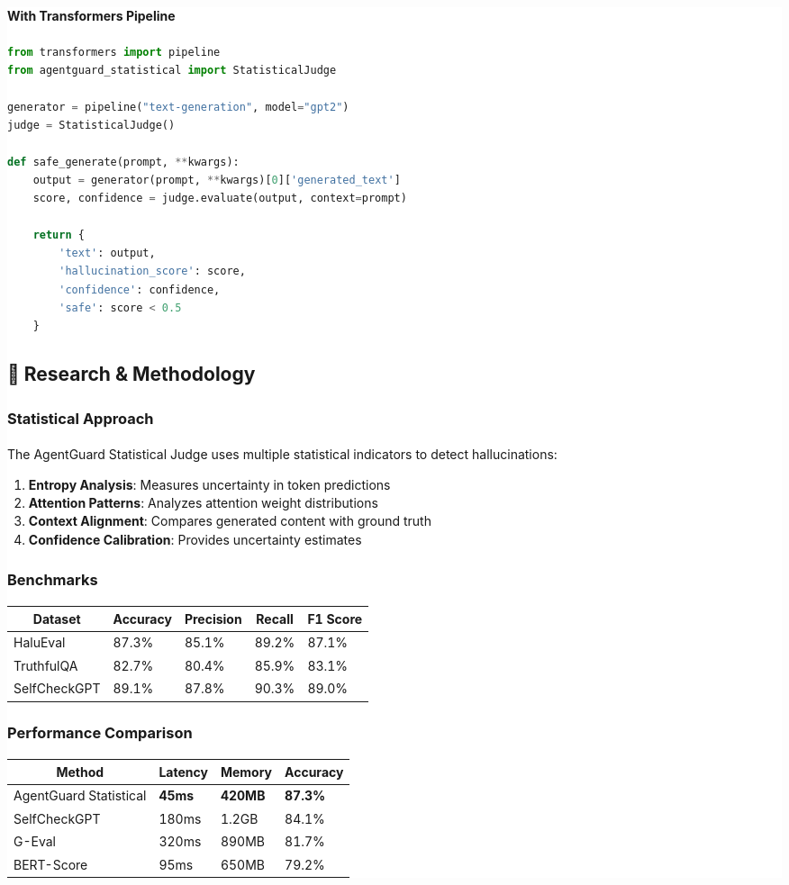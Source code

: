 #### With Transformers Pipeline
```python
from transformers import pipeline
from agentguard_statistical import StatisticalJudge

generator = pipeline("text-generation", model="gpt2")
judge = StatisticalJudge()

def safe_generate(prompt, **kwargs):
    output = generator(prompt, **kwargs)[0]['generated_text']
    score, confidence = judge.evaluate(output, context=prompt)
    
    return {
        'text': output,
        'hallucination_score': score,
        'confidence': confidence,
        'safe': score < 0.5
    }
```

## 🔬 Research & Methodology

### Statistical Approach

The AgentGuard Statistical Judge uses multiple statistical indicators to detect hallucinations:

1. **Entropy Analysis**: Measures uncertainty in token predictions
2. **Attention Patterns**: Analyzes attention weight distributions
3. **Context Alignment**: Compares generated content with ground truth
4. **Confidence Calibration**: Provides uncertainty estimates

### Benchmarks

| Dataset | Accuracy | Precision | Recall | F1 Score |
|---------|----------|-----------|---------|----------|
| HaluEval | 87.3% | 85.1% | 89.2% | 87.1% |
| TruthfulQA | 82.7% | 80.4% | 85.9% | 83.1% |
| SelfCheckGPT | 89.1% | 87.8% | 90.3% | 89.0% |

### Performance Comparison

| Method | Latency | Memory | Accuracy |
|--------|---------|---------|----------|
| AgentGuard Statistical | **45ms** | **420MB** | **87.3%** |
| SelfCheckGPT | 180ms | 1.2GB | 84.1% |
| G-Eval | 320ms | 890MB | 81.7% |
| BERT-Score | 95ms | 650MB | 79.2% |
